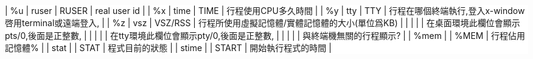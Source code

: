 | %u    | ruser  | RUSER   | real user id                                           |
| %x    | time   | TIME    | 行程使用CPU多久時間                                    |
| %y    | tty    | TTY     | 行程在哪個終端執行,登入x-window啓用terminal或遠端登入, |
| %z    | vsz    | VSZ/RSS | 行程所使用虛擬記憶體/實體記憶體的大小(單位爲KB)        |
|       |        |         | 在桌面環境此欄位會顯示pts/0,後面是正整數,              |
|       |        |         | 在tty環境此欄位會顯示pty/0,後面是正整數,               |
|       |        |         | 與終端機無關的行程顯示?                                |
| %mem  |        | %MEM    | 行程佔用記憶體%                                        |
| stat  |        | STAT    | 程式目前的狀態                                         |
| stime |        | START   | 開始執行程式的時間                                     |
